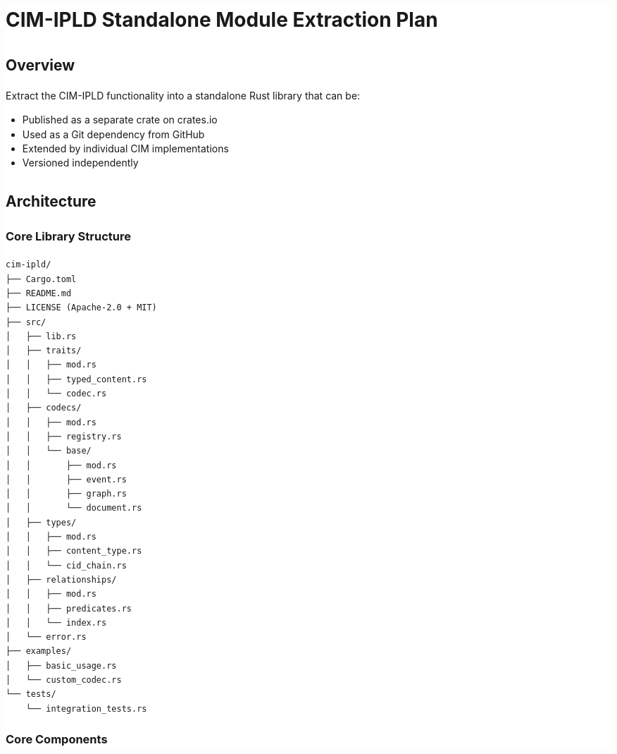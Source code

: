 # CIM-IPLD Standalone Module Extraction Plan

## Overview

Extract the CIM-IPLD functionality into a standalone Rust library that can be:
- Published as a separate crate on crates.io
- Used as a Git dependency from GitHub
- Extended by individual CIM implementations
- Versioned independently

## Architecture

### Core Library Structure

```
cim-ipld/
├── Cargo.toml
├── README.md
├── LICENSE (Apache-2.0 + MIT)
├── src/
│   ├── lib.rs
│   ├── traits/
│   │   ├── mod.rs
│   │   ├── typed_content.rs
│   │   └── codec.rs
│   ├── codecs/
│   │   ├── mod.rs
│   │   ├── registry.rs
│   │   └── base/
│   │       ├── mod.rs
│   │       ├── event.rs
│   │       ├── graph.rs
│   │       └── document.rs
│   ├── types/
│   │   ├── mod.rs
│   │   ├── content_type.rs
│   │   └── cid_chain.rs
│   ├── relationships/
│   │   ├── mod.rs
│   │   ├── predicates.rs
│   │   └── index.rs
│   └── error.rs
├── examples/
│   ├── basic_usage.rs
│   └── custom_codec.rs
└── tests/
    └── integration_tests.rs
```

### Core Components
